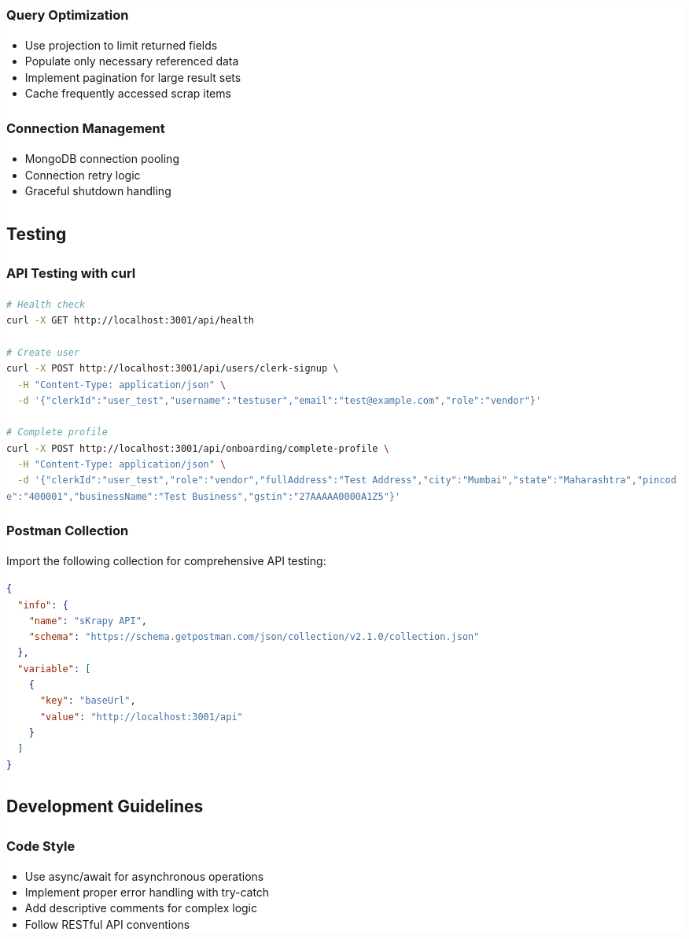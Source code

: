 ### Query Optimization
- Use projection to limit returned fields
- Populate only necessary referenced data
- Implement pagination for large result sets
- Cache frequently accessed scrap items

### Connection Management
- MongoDB connection pooling
- Connection retry logic
- Graceful shutdown handling

## Testing

### API Testing with curl
```bash
# Health check
curl -X GET http://localhost:3001/api/health

# Create user
curl -X POST http://localhost:3001/api/users/clerk-signup \
  -H "Content-Type: application/json" \
  -d '{"clerkId":"user_test","username":"testuser","email":"test@example.com","role":"vendor"}'

# Complete profile
curl -X POST http://localhost:3001/api/onboarding/complete-profile \
  -H "Content-Type: application/json" \
  -d '{"clerkId":"user_test","role":"vendor","fullAddress":"Test Address","city":"Mumbai","state":"Maharashtra","pincode":"400001","businessName":"Test Business","gstin":"27AAAAA0000A1Z5"}'
```

### Postman Collection
Import the following collection for comprehensive API testing:
```json
{
  "info": {
    "name": "sKrapy API",
    "schema": "https://schema.getpostman.com/json/collection/v2.1.0/collection.json"
  },
  "variable": [
    {
      "key": "baseUrl",
      "value": "http://localhost:3001/api"
    }
  ]
}
```

## Development Guidelines

### Code Style
- Use async/await for asynchronous operations
- Implement proper error handling with try-catch
- Add descriptive comments for complex logic
- Follow RESTful API conventions
